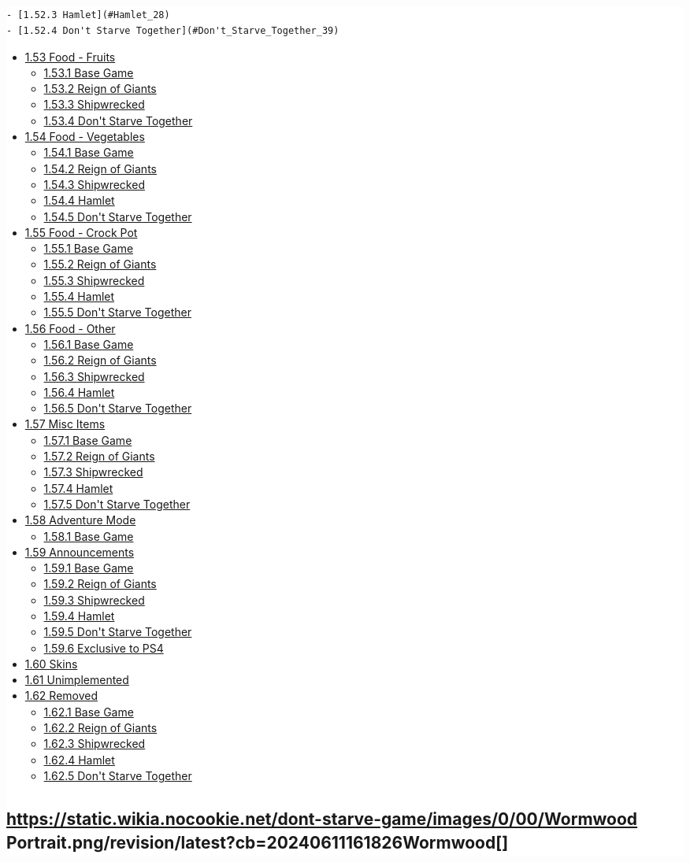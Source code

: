     - [1.52.3 Hamlet](#Hamlet_28)
    - [1.52.4 Don't Starve Together](#Don't_Starve_Together_39)
  + [1.53 Food - Fruits](#Food_-_Fruits)
    - [1.53.1 Base Game](#Base_Game_24)
    - [1.53.2 Reign of Giants](#Reign_of_Giants_17)
    - [1.53.3 Shipwrecked](#Shipwrecked_23)
    - [1.53.4 Don't Starve Together](#Don't_Starve_Together_40)
  + [1.54 Food - Vegetables](#Food_-_Vegetables)
    - [1.54.1 Base Game](#Base_Game_25)
    - [1.54.2 Reign of Giants](#Reign_of_Giants_18)
    - [1.54.3 Shipwrecked](#Shipwrecked_24)
    - [1.54.4 Hamlet](#Hamlet_29)
    - [1.54.5 Don't Starve Together](#Don't_Starve_Together_41)
  + [1.55 Food - Crock Pot](#Food_-_Crock_Pot)
    - [1.55.1 Base Game](#Base_Game_26)
    - [1.55.2 Reign of Giants](#Reign_of_Giants_19)
    - [1.55.3 Shipwrecked](#Shipwrecked_25)
    - [1.55.4 Hamlet](#Hamlet_30)
    - [1.55.5 Don't Starve Together](#Don't_Starve_Together_42)
  + [1.56 Food - Other](#Food_-_Other)
    - [1.56.1 Base Game](#Base_Game_27)
    - [1.56.2 Reign of Giants](#Reign_of_Giants_20)
    - [1.56.3 Shipwrecked](#Shipwrecked_26)
    - [1.56.4 Hamlet](#Hamlet_31)
    - [1.56.5 Don't Starve Together](#Don't_Starve_Together_43)
  + [1.57 Misc Items](#Misc_Items)
    - [1.57.1 Base Game](#Base_Game_28)
    - [1.57.2 Reign of Giants](#Reign_of_Giants_21)
    - [1.57.3 Shipwrecked](#Shipwrecked_27)
    - [1.57.4 Hamlet](#Hamlet_32)
    - [1.57.5 Don't Starve Together](#Don't_Starve_Together_44)
  + [1.58 Adventure Mode](#Adventure_Mode)
    - [1.58.1 Base Game](#Base_Game_29)
  + [1.59 Announcements](#Announcements)
    - [1.59.1 Base Game](#Base_Game_30)
    - [1.59.2 Reign of Giants](#Reign_of_Giants_22)
    - [1.59.3 Shipwrecked](#Shipwrecked_28)
    - [1.59.4 Hamlet](#Hamlet_33)
    - [1.59.5 Don't Starve Together](#Don't_Starve_Together_45)
    - [1.59.6 Exclusive to PS4](#Exclusive_to_PS4_2)
  + [1.60 Skins](#Skins)
  + [1.61 Unimplemented](#Unimplemented)
  + [1.62 Removed](#Removed)
    - [1.62.1 Base Game](#Base_Game_31)
    - [1.62.2 Reign of Giants](#Reign_of_Giants_23)
    - [1.62.3 Shipwrecked](#Shipwrecked_29)
    - [1.62.4 Hamlet](#Hamlet_34)
    - [1.62.5 Don't Starve Together](#Don't_Starve_Together_46)

## https://static.wikia.nocookie.net/dont-starve-game/images/0/00/Wormwood Portrait.png/revision/latest?cb=20240611161826Wormwood[]
